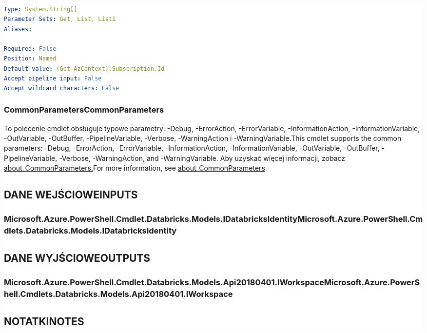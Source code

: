 ```yaml
Type: System.String[]
Parameter Sets: Get, List, List1
Aliases:

Required: False
Position: Named
Default value: (Get-AzContext).Subscription.Id
Accept pipeline input: False
Accept wildcard characters: False
```

### <span data-ttu-id="b2e3a-130">CommonParameters</span><span class="sxs-lookup"><span data-stu-id="b2e3a-130">CommonParameters</span></span>
<span data-ttu-id="b2e3a-131">To polecenie cmdlet obsługuje typowe parametry: -Debug, -ErrorAction, -ErrorVariable, -InformationAction, -InformationVariable, -OutVariable, -OutBuffer, -PipelineVariable, -Verbose, -WarningAction i -WarningVariable.</span><span class="sxs-lookup"><span data-stu-id="b2e3a-131">This cmdlet supports the common parameters: -Debug, -ErrorAction, -ErrorVariable, -InformationAction, -InformationVariable, -OutVariable, -OutBuffer, -PipelineVariable, -Verbose, -WarningAction, and -WarningVariable.</span></span> <span data-ttu-id="b2e3a-132">Aby uzyskać więcej informacji, zobacz [about_CommonParameters.](http://go.microsoft.com/fwlink/?LinkID=113216)</span><span class="sxs-lookup"><span data-stu-id="b2e3a-132">For more information, see [about_CommonParameters](http://go.microsoft.com/fwlink/?LinkID=113216).</span></span>

## <span data-ttu-id="b2e3a-133">DANE WEJŚCIOWE</span><span class="sxs-lookup"><span data-stu-id="b2e3a-133">INPUTS</span></span>

### <span data-ttu-id="b2e3a-134">Microsoft.Azure.PowerShell.Cmdlet.Databricks.Models.IDatabricksIdentity</span><span class="sxs-lookup"><span data-stu-id="b2e3a-134">Microsoft.Azure.PowerShell.Cmdlets.Databricks.Models.IDatabricksIdentity</span></span>

## <span data-ttu-id="b2e3a-135">DANE WYJŚCIOWE</span><span class="sxs-lookup"><span data-stu-id="b2e3a-135">OUTPUTS</span></span>

### <span data-ttu-id="b2e3a-136">Microsoft.Azure.PowerShell.Cmdlet.Databricks.Models.Api20180401.IWorkspace</span><span class="sxs-lookup"><span data-stu-id="b2e3a-136">Microsoft.Azure.PowerShell.Cmdlets.Databricks.Models.Api20180401.IWorkspace</span></span>

## <span data-ttu-id="b2e3a-137">NOTATKI</span><span class="sxs-lookup"><span data-stu-id="b2e3a-137">NOTES</span></span>
